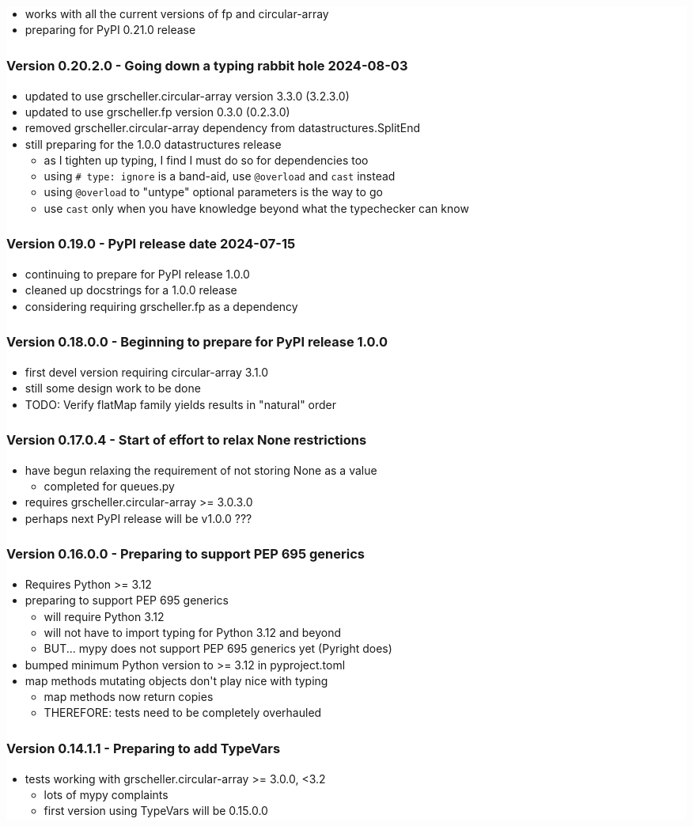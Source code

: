- works with all the current versions of fp and circular-array
- preparing for PyPI 0.21.0 release

### Version 0.20.2.0 - Going down a typing rabbit hole 2024-08-03

- updated to use grscheller.circular-array version 3.3.0 (3.2.3.0)
- updated to use grscheller.fp version 0.3.0 (0.2.3.0)
- removed grscheller.circular-array dependency from datastructures.SplitEnd
- still preparing for the 1.0.0 datastructures release
  - as I tighten up typing, I find I must do so for dependencies too
  - using `# type: ignore` is a band-aid, use `@overload` and `cast` instead
  - using `@overload` to "untype" optional parameters is the way to go
  - use `cast` only when you have knowledge beyond what the typechecker can know

### Version 0.19.0 - PyPI release date 2024-07-15

- continuing to prepare for PyPI release 1.0.0
- cleaned up docstrings for a 1.0.0 release
- considering requiring grscheller.fp as a dependency

### Version 0.18.0.0 - Beginning to prepare for PyPI release 1.0.0

- first devel version requiring circular-array 3.1.0
- still some design work to be done
- TODO: Verify flatMap family yields results in "natural" order

### Version 0.17.0.4 - Start of effort to relax None restrictions

- have begun relaxing the requirement of not storing None as a value
  - completed for queues.py
- requires grscheller.circular-array >= 3.0.3.0
- perhaps next PyPI release will be v1.0.0 ???

### Version 0.16.0.0 - Preparing to support PEP 695 generics

- Requires Python >= 3.12
- preparing to support PEP 695 generics
  - will require Python 3.12
  - will not have to import typing for Python 3.12 and beyond
  - BUT... mypy does not support PEP 695 generics yet (Pyright does)
- bumped minimum Python version to >= 3.12 in pyproject.toml
- map methods mutating objects don't play nice with typing
  - map methods now return copies
  - THEREFORE: tests need to be completely overhauled

### Version 0.14.1.1 - Preparing to add TypeVars

- tests working with grscheller.circular-array >= 3.0.0, \<3.2
  - lots of mypy complaints
  - first version using TypeVars will be 0.15.0.0
